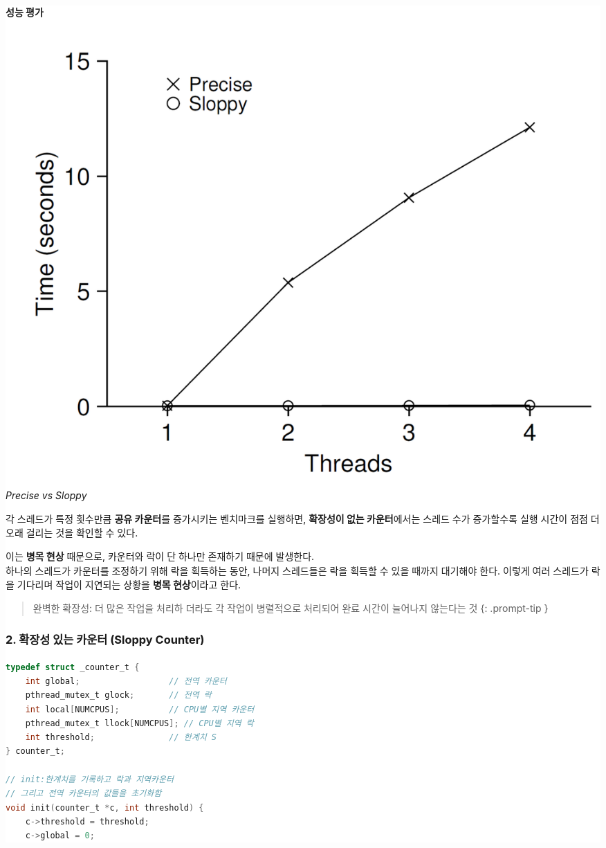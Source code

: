 #### 성능 평가

![alt text](/assets/img/OS/락%20기반%20병행%20자료구조/image.png)
_Precise vs Sloppy_

각 스레드가 특정 횟수만큼 **공유 카운터**를 증가시키는 벤치마크를 실행하면, **확장성이 없는 카운터**에서는 스레드 수가 증가할수록 실행 시간이 점점 더 오래 걸리는 것을 확인할 수 있다.

이는 **병목 현상** 때문으로, 카운터와 락이 단 하나만 존재하기 때문에 발생한다.  
하나의 스레드가 카운터를 조정하기 위해 락을 획득하는 동안, 나머지 스레드들은 락을 획득할 수 있을 때까지 대기해야 한다. 이렇게 여러 스레드가 락을 기다리며 작업이 지연되는 상황을 **병목 현상**이라고 한다.


> 완벽한 확장성: 더 많은 작업을 처리하
더라도 각 작업이 병렬적으로 처리되어 완료 시간이 늘어나지 않는다는 것
{: .prompt-tip }

### **2. 확장성 있는 카운터 (Sloppy Counter)**

```c
typedef struct _counter_t {
    int global;                  // 전역 카운터
    pthread_mutex_t glock;       // 전역 락
    int local[NUMCPUS];          // CPU별 지역 카운터
    pthread_mutex_t llock[NUMCPUS]; // CPU별 지역 락
    int threshold;               // 한계치 S
} counter_t;

// init:한계치를 기록하고 락과 지역카운터
// 그리고 전역 카운터의 값들을 초기화함
void init(counter_t *c, int threshold) {
    c->threshold = threshold;
    c->global = 0;
```